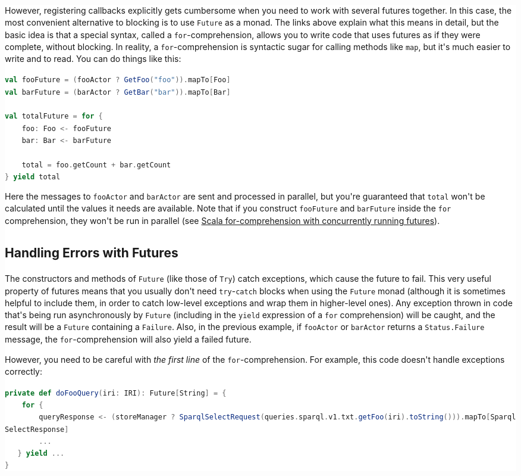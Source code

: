 However, registering callbacks explicitly gets cumbersome when you need
to work with several futures together. In this case, the most convenient
alternative to blocking is to use `Future` as a monad. The links above
explain what this means in detail, but the basic idea is that a special
syntax, called a `for`-comprehension, allows you to write code that uses
futures as if they were complete, without blocking. In reality, a
`for`-comprehension is syntactic sugar for calling methods like `map`,
but it's much easier to write and to read. You can do things like this:

```scala
val fooFuture = (fooActor ? GetFoo("foo")).mapTo[Foo]
val barFuture = (barActor ? GetBar("bar")).mapTo[Bar]

val totalFuture = for {
    foo: Foo <- fooFuture
    bar: Bar <- barFuture

    total = foo.getCount + bar.getCount
} yield total
```

Here the messages to `fooActor` and `barActor` are sent and processed in
parallel, but you're guaranteed that `total` won't be calculated until
the values it needs are available. Note that if you construct
`fooFuture` and `barFuture` inside the `for` comprehension, they won't
be run in parallel (see [Scala for-comprehension with concurrently
running
futures](http://buransky.com/scala/scala-for-comprehension-with-concurrently-running-futures/)).

## Handling Errors with Futures

The constructors and methods of `Future` (like those of `Try`) catch
exceptions, which cause the future to fail. This very useful property of
futures means that you usually don't need `try`-`catch` blocks when
using the `Future` monad (although it is sometimes helpful to include
them, in order to catch low-level exceptions and wrap them in
higher-level ones). Any exception thrown in code that's being run
asynchronously by `Future` (including in the `yield` expression of a
`for` comprehension) will be caught, and the result will be a `Future`
containing a `Failure`. Also, in the previous example, if `fooActor` or
`barActor` returns a `Status.Failure` message, the `for`-comprehension
will also yield a failed future.

However, you need to be careful with *the first line* of the
`for`-comprehension. For example, this code doesn't handle exceptions
correctly:

```scala
private def doFooQuery(iri: IRI): Future[String] = {
    for {
        queryResponse <- (storeManager ? SparqlSelectRequest(queries.sparql.v1.txt.getFoo(iri).toString())).mapTo[SparqlSelectResponse]
        ...
   } yield ...
}
```
